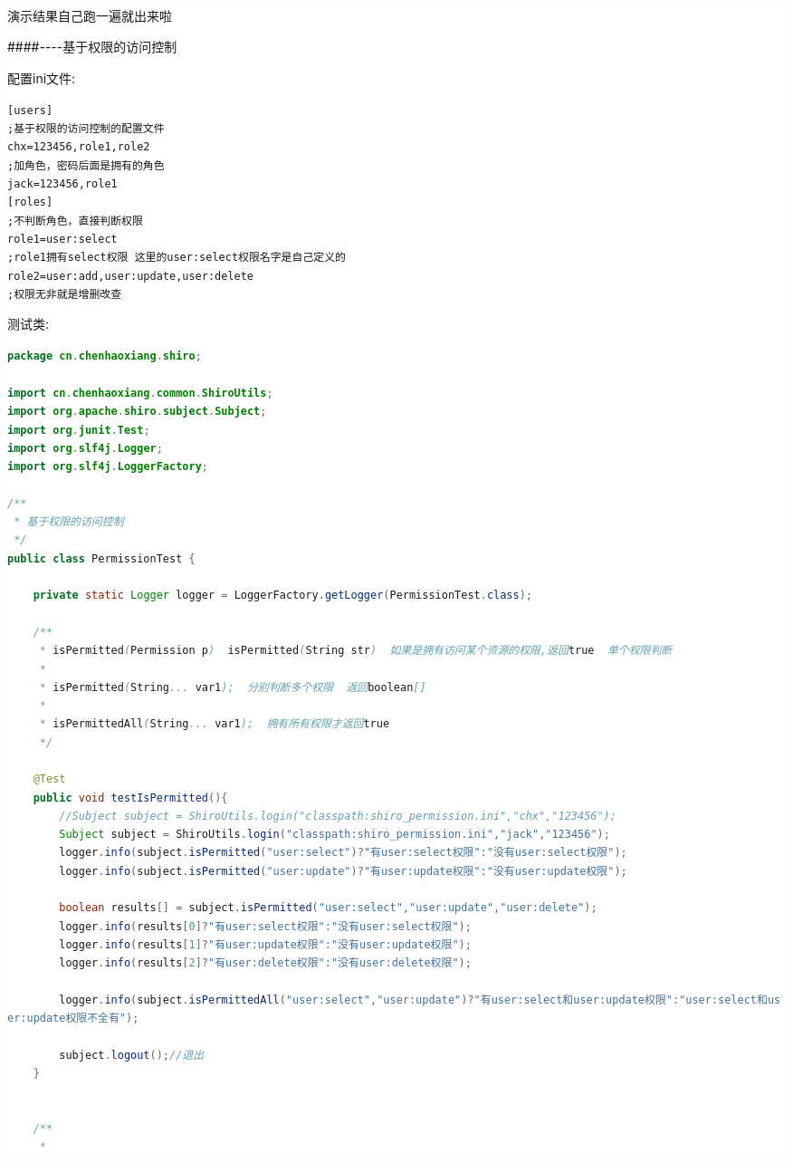 演示结果自己跑一遍就出来啦

####----基于权限的访问控制  

配置ini文件:
```
[users]
;基于权限的访问控制的配置文件
chx=123456,role1,role2
;加角色，密码后面是拥有的角色
jack=123456,role1
[roles]
;不判断角色，直接判断权限
role1=user:select
;role1拥有select权限 这里的user:select权限名字是自己定义的
role2=user:add,user:update,user:delete
;权限无非就是增删改查
```

测试类:
```java
package cn.chenhaoxiang.shiro;

import cn.chenhaoxiang.common.ShiroUtils;
import org.apache.shiro.subject.Subject;
import org.junit.Test;
import org.slf4j.Logger;
import org.slf4j.LoggerFactory;

/**
 * 基于权限的访问控制
 */
public class PermissionTest {

    private static Logger logger = LoggerFactory.getLogger(PermissionTest.class);

    /**
     * isPermitted(Permission p)  isPermitted(String str)  如果是拥有访问某个资源的权限,返回true  单个权限判断
     *
     * isPermitted(String... var1);  分别判断多个权限  返回boolean[]
     *
     * isPermittedAll(String... var1);  拥有所有权限才返回true
     */

    @Test
    public void testIsPermitted(){
        //Subject subject = ShiroUtils.login("classpath:shiro_permission.ini","chx","123456");
        Subject subject = ShiroUtils.login("classpath:shiro_permission.ini","jack","123456");
        logger.info(subject.isPermitted("user:select")?"有user:select权限":"没有user:select权限");
        logger.info(subject.isPermitted("user:update")?"有user:update权限":"没有user:update权限");

        boolean results[] = subject.isPermitted("user:select","user:update","user:delete");
        logger.info(results[0]?"有user:select权限":"没有user:select权限");
        logger.info(results[1]?"有user:update权限":"没有user:update权限");
        logger.info(results[2]?"有user:delete权限":"没有user:delete权限");

        logger.info(subject.isPermittedAll("user:select","user:update")?"有user:select和user:update权限":"user:select和user:update权限不全有");

        subject.logout();//退出
    }


    /**
     *
```